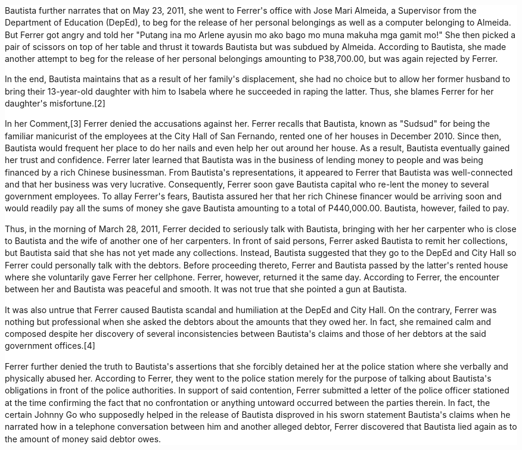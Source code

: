   

Bautista further narrates that on May 23, 2011, she went to Ferrer's office with Jose Mari Almeida, a Supervisor from the Department of Education (DepEd), to beg for the release of her personal belongings as well as a computer belonging to Almeida. But Ferrer got angry and told her "Putang ina mo Arlene ayusin mo ako bago mo muna makuha mga gamit mo!" She then picked a pair of scissors on top of her table and thrust it towards Bautista but was subdued by Almeida. According to Bautista, she made another attempt to beg for the release of her personal belongings amounting to P38,700.00, but was again rejected by Ferrer.

  

In the end, Bautista maintains that as a result of her family's displacement, she had no choice but to allow her former husband to bring their 13-year-old daughter with him to Isabela where he succeeded in raping the latter. Thus, she blames Ferrer for her daughter's misfortune.[2]

  

In her Comment,[3] Ferrer denied the accusations against her. Ferrer recalls that Bautista, known as "Sudsud" for being the familiar manicurist of the employees at the City Hall of San Fernando, rented one of her houses in December 2010. Since then, Bautista would frequent her place to do her nails and even help her out around her house. As a result, Bautista eventually gained her trust and confidence. Ferrer later learned that Bautista was in the business of lending money to people and was being financed by a rich Chinese businessman. From Bautista's representations, it appeared to Ferrer that Bautista was well-connected and that her business was very lucrative. Consequently, Ferrer soon gave Bautista capital who re-lent the money to several government employees. To allay Ferrer's fears, Bautista assured her that her rich Chinese financer would be arriving soon and would readily pay all the sums of money she gave Bautista amounting to a total of P440,000.00. Bautista, however, failed to pay.

  

Thus, in the morning of March 28, 2011, Ferrer decided to seriously talk with Bautista, bringing with her her carpenter who is close to Bautista and the wife of another one of her carpenters. In front of said persons, Ferrer asked Bautista to remit her collections, but Bautista said that she has not yet made any collections. Instead, Bautista suggested that they go to the DepEd and City Hall so Ferrer could personally talk with the debtors. Before proceeding thereto, Ferrer and Bautista passed by the latter's rented house where she voluntarily gave Ferrer her cellphone. Ferrer, however, returned it the same day. According to Ferrer, the encounter between her and Bautista was peaceful and smooth. It was not true that she pointed a gun at Bautista.

  

It was also untrue that Ferrer caused Bautista scandal and humiliation at the DepEd and City Hall. On the contrary, Ferrer was nothing but professional when she asked the debtors about the amounts that they owed her. In fact, she remained calm and composed despite her discovery of several inconsistencies between Bautista's claims and those of her debtors at the said government offices.[4]

  

Ferrer further denied the truth to Bautista's assertions that she forcibly detained her at the police station where she verbally and physically abused her. According to Ferrer, they went to the police station merely for the purpose of talking about Bautista's obligations in front of the police authorities. In support of said contention, Ferrer submitted a letter of the police officer stationed at the time confirming the fact that no confrontation or anything untoward occurred between the parties therein. In fact, the certain Johnny Go who supposedly helped in the release of Bautista disproved in his sworn statement Bautista's claims when he narrated how in a telephone conversation between him and another alleged debtor, Ferrer discovered that Bautista lied again as to the amount of money said debtor owes.
